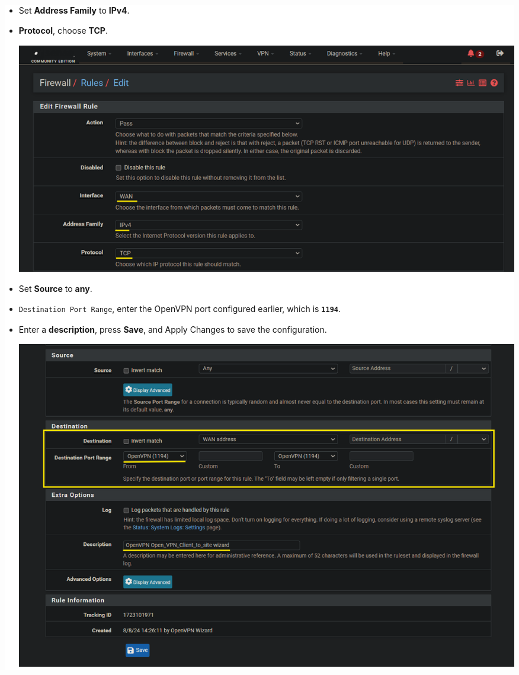- Set **Address Family** to **IPv4**.
- **Protocol**, choose **TCP**.

  ![pfsense](Imgs/cts_rule_wan1.png)

- Set **Source** to **any**.
- `Destination Port Range`, enter the OpenVPN port configured earlier, which is **`1194`**.
- Enter a **description**, press **Save**, and Apply Changes to save the configuration.

  ![pfsense](Imgs/cts_rule_wan2.png)
